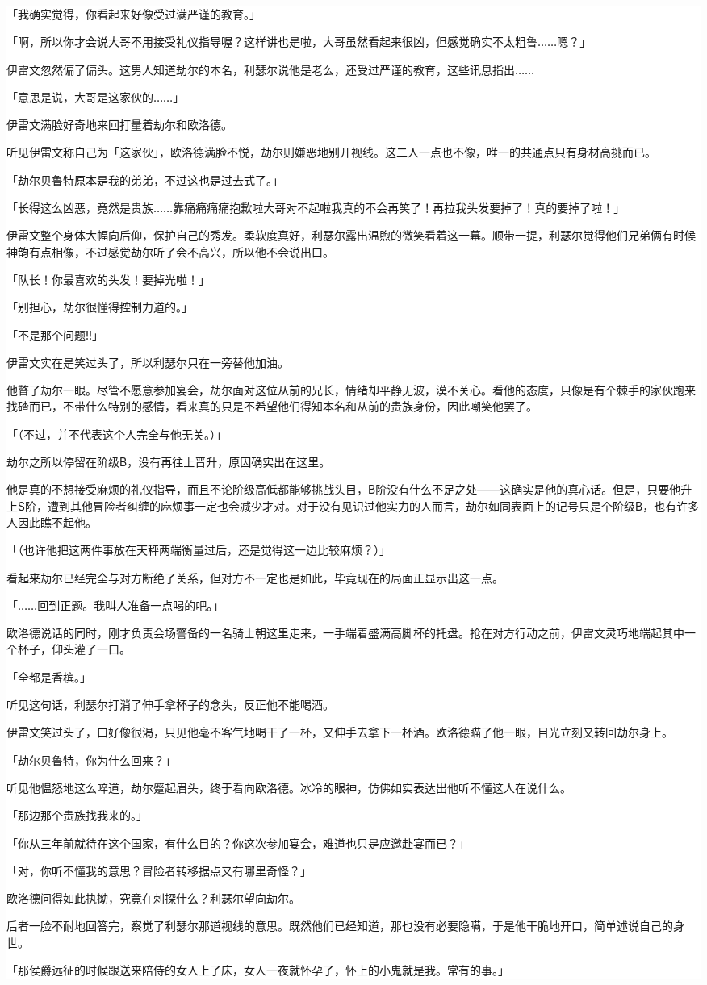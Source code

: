「我确实觉得，你看起来好像受过满严谨的教育。」

「啊，所以你才会说大哥不用接受礼仪指导喔？这样讲也是啦，大哥虽然看起来很凶，但感觉确实不太粗鲁……嗯？」

伊雷文忽然偏了偏头。这男人知道劫尔的本名，利瑟尔说他是老么，还受过严谨的教育，这些讯息指出……

「意思是说，大哥是这家伙的……」

伊雷文满脸好奇地来回打量着劫尔和欧洛德。

听见伊雷文称自己为「这家伙」，欧洛德满脸不悦，劫尔则嫌恶地别开视线。这二人一点也不像，唯一的共通点只有身材高挑而已。

「劫尔贝鲁特原本是我的弟弟，不过这也是过去式了。」

「长得这么凶恶，竟然是贵族……靠痛痛痛痛抱歉啦大哥对不起啦我真的不会再笑了！再拉我头发要掉了！真的要掉了啦！」

伊雷文整个身体大幅向后仰，保护自己的秀发。柔软度真好，利瑟尔露出温煦的微笑看着这一幕。顺带一提，利瑟尔觉得他们兄弟俩有时候神韵有点相像，不过感觉劫尔听了会不高兴，所以他不会说出口。

「队长！你最喜欢的头发！要掉光啦！」

「别担心，劫尔很懂得控制力道的。」

「不是那个问题!!」

伊雷文实在是笑过头了，所以利瑟尔只在一旁替他加油。

他瞥了劫尔一眼。尽管不愿意参加宴会，劫尔面对这位从前的兄长，情绪却平静无波，漠不关心。看他的态度，只像是有个棘手的家伙跑来找碴而已，不带什么特别的感情，看来真的只是不希望他们得知本名和从前的贵族身份，因此嘲笑他罢了。

「（不过，并不代表这个人完全与他无关。）」

劫尔之所以停留在阶级B，没有再往上晋升，原因确实出在这里。

他是真的不想接受麻烦的礼仪指导，而且不论阶级高低都能够挑战头目，B阶没有什么不足之处——这确实是他的真心话。但是，只要他升上S阶，遭到其他冒险者纠缠的麻烦事一定也会减少才对。对于没有见识过他实力的人而言，劫尔如同表面上的记号只是个阶级B，也有许多人因此瞧不起他。

「（也许他把这两件事放在天秤两端衡量过后，还是觉得这一边比较麻烦？）」

看起来劫尔已经完全与对方断绝了关系，但对方不一定也是如此，毕竟现在的局面正显示出这一点。

「……回到正题。我叫人准备一点喝的吧。」

欧洛德说话的同时，刚才负责会场警备的一名骑士朝这里走来，一手端着盛满高脚杯的托盘。抢在对方行动之前，伊雷文灵巧地端起其中一个杯子，仰头灌了一口。

「全都是香槟。」

听见这句话，利瑟尔打消了伸手拿杯子的念头，反正他不能喝酒。

伊雷文笑过头了，口好像很渴，只见他毫不客气地喝干了一杯，又伸手去拿下一杯酒。欧洛德瞄了他一眼，目光立刻又转回劫尔身上。

「劫尔贝鲁特，你为什么回来？」

听见他愠怒地这么啐道，劫尔蹙起眉头，终于看向欧洛德。冰冷的眼神，仿佛如实表达出他听不懂这人在说什么。

「那边那个贵族找我来的。」

「你从三年前就待在这个国家，有什么目的？你这次参加宴会，难道也只是应邀赴宴而已？」

「对，你听不懂我的意思？冒险者转移据点又有哪里奇怪？」

欧洛德问得如此执拗，究竟在刺探什么？利瑟尔望向劫尔。

后者一脸不耐地回答完，察觉了利瑟尔那道视线的意思。既然他们已经知道，那也没有必要隐瞒，于是他干脆地开口，简单述说自己的身世。

「那侯爵远征的时候跟送来陪侍的女人上了床，女人一夜就怀孕了，怀上的小鬼就是我。常有的事。」
